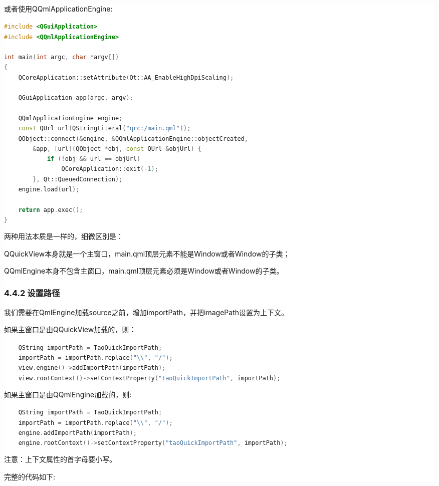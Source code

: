 或者使用QQmlApplicationEngine:

```C++
#include <QGuiApplication>
#include <QQmlApplicationEngine>

int main(int argc, char *argv[])
{
    QCoreApplication::setAttribute(Qt::AA_EnableHighDpiScaling);

    QGuiApplication app(argc, argv);

    QQmlApplicationEngine engine;
    const QUrl url(QStringLiteral("qrc:/main.qml"));
    QObject::connect(&engine, &QQmlApplicationEngine::objectCreated,
        &app, [url](QObject *obj, const QUrl &objUrl) {
            if (!obj && url == objUrl)
                QCoreApplication::exit(-1);
        }, Qt::QueuedConnection);
    engine.load(url);

    return app.exec();
}

```
两种用法本质是一样的，细微区别是：

QQuickView本身就是一个主窗口，main.qml顶层元素不能是Window或者Window的子类；

QQmlEngine本身不包含主窗口，main.qml顶层元素必须是Window或者Window的子类。

### 4.4.2 设置路径

我们需要在QmlEngine加载source之前，增加importPath，并把imagePath设置为上下文。

如果主窗口是由QQuickView加载的，则：
   
```C++
    QString importPath = TaoQuickImportPath;
    importPath = importPath.replace("\\", "/");
    view.engine()->addImportPath(importPath);
    view.rootContext()->setContextProperty("taoQuickImportPath", importPath);
```

如果主窗口是由QQmlEngine加载的，则:

```C++
    QString importPath = TaoQuickImportPath;
    importPath = importPath.replace("\\", "/");
    engine.addImportPath(importPath);
    engine.rootContext()->setContextProperty("taoQuickImportPath", importPath);
```

注意：上下文属性的首字母要小写。

完整的代码如下:
